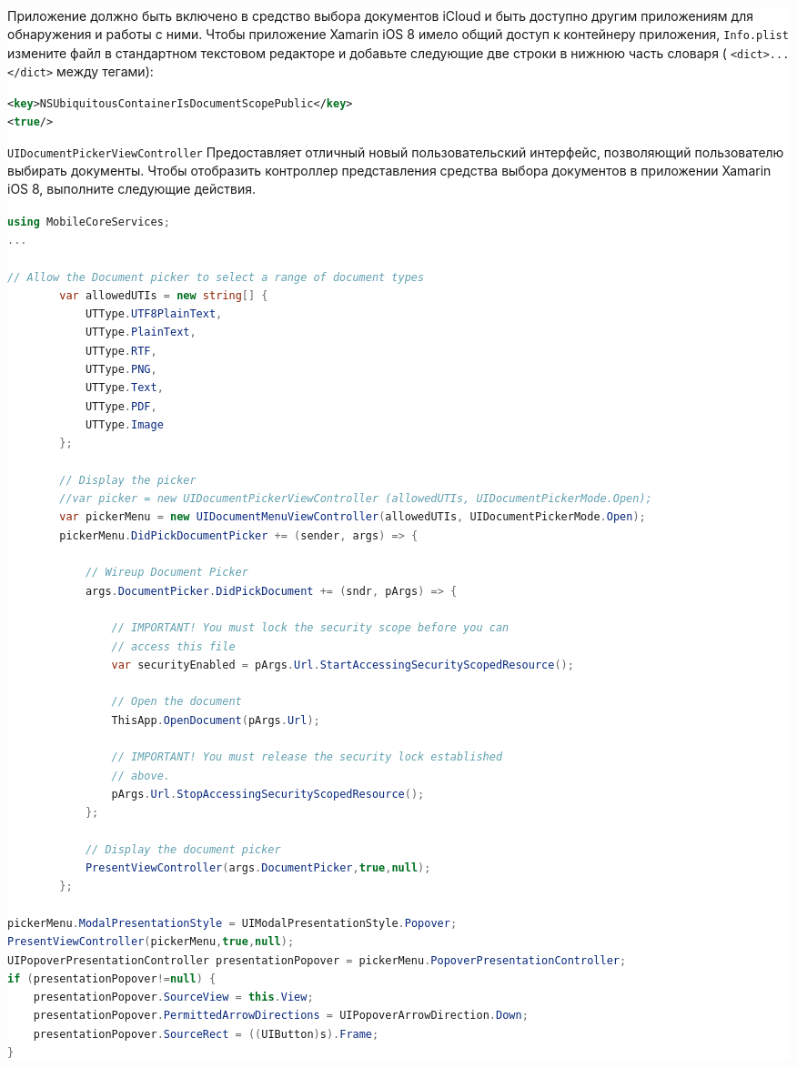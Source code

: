 Приложение должно быть включено в средство выбора документов iCloud и быть доступно другим приложениям для обнаружения и работы с ними. Чтобы приложение Xamarin iOS 8 имело общий доступ к контейнеру приложения, `Info.plist` измените файл в стандартном текстовом редакторе и добавьте следующие две строки в нижнюю часть словаря ( `<dict>...</dict>` между тегами):

```xml
<key>NSUbiquitousContainerIsDocumentScopePublic</key>
<true/>
```

`UIDocumentPickerViewController` Предоставляет отличный новый пользовательский интерфейс, позволяющий пользователю выбирать документы. Чтобы отобразить контроллер представления средства выбора документов в приложении Xamarin iOS 8, выполните следующие действия.

```csharp
using MobileCoreServices;
...

// Allow the Document picker to select a range of document types
        var allowedUTIs = new string[] {
            UTType.UTF8PlainText,
            UTType.PlainText,
            UTType.RTF,
            UTType.PNG,
            UTType.Text,
            UTType.PDF,
            UTType.Image
        };

        // Display the picker
        //var picker = new UIDocumentPickerViewController (allowedUTIs, UIDocumentPickerMode.Open);
        var pickerMenu = new UIDocumentMenuViewController(allowedUTIs, UIDocumentPickerMode.Open);
        pickerMenu.DidPickDocumentPicker += (sender, args) => {

            // Wireup Document Picker
            args.DocumentPicker.DidPickDocument += (sndr, pArgs) => {

                // IMPORTANT! You must lock the security scope before you can
                // access this file
                var securityEnabled = pArgs.Url.StartAccessingSecurityScopedResource();

                // Open the document
                ThisApp.OpenDocument(pArgs.Url);

                // IMPORTANT! You must release the security lock established
                // above.
                pArgs.Url.StopAccessingSecurityScopedResource();
            };

            // Display the document picker
            PresentViewController(args.DocumentPicker,true,null);
        };

pickerMenu.ModalPresentationStyle = UIModalPresentationStyle.Popover;
PresentViewController(pickerMenu,true,null);
UIPopoverPresentationController presentationPopover = pickerMenu.PopoverPresentationController;
if (presentationPopover!=null) {
    presentationPopover.SourceView = this.View;
    presentationPopover.PermittedArrowDirections = UIPopoverArrowDirection.Down;
    presentationPopover.SourceRect = ((UIButton)s).Frame;
}
```
